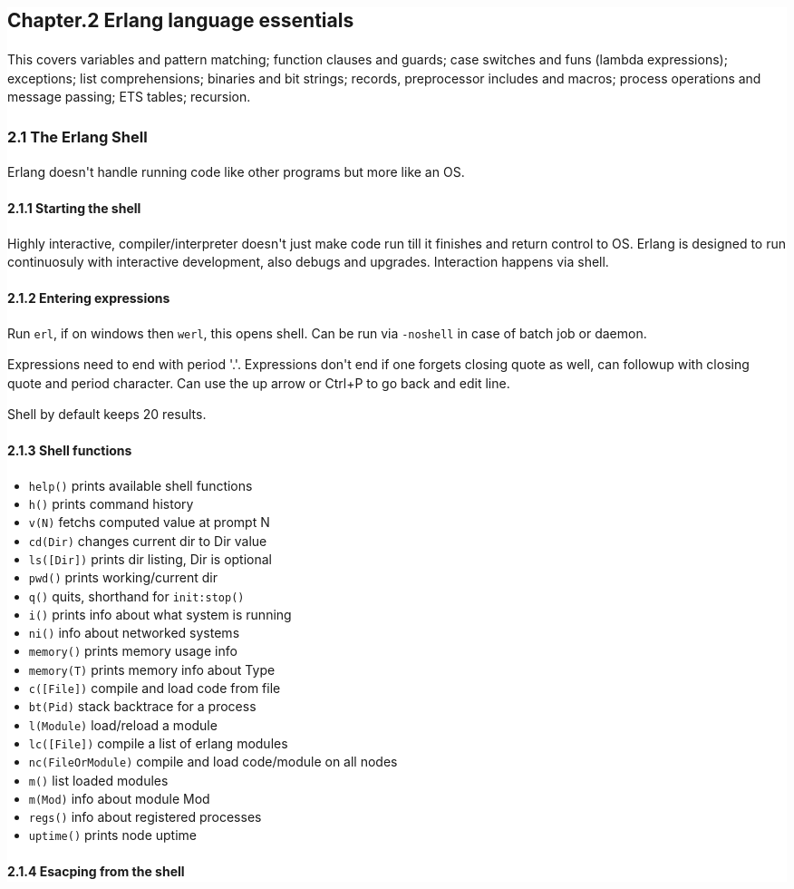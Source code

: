
## Chapter.2 Erlang language essentials

This covers variables and pattern matching; function clauses and guards; case switches and funs (lambda expressions); exceptions; list comprehensions; binaries and bit strings; records, preprocessor includes and macros; process operations and message passing; ETS tables; recursion.

### 2.1 The Erlang Shell

Erlang doesn't handle running code like other programs but more like an OS.

#### 2.1.1 Starting the shell

Highly interactive, compiler/interpreter doesn't just make code run till it finishes and return control to OS. Erlang is designed to run continuosuly with interactive development, also debugs and upgrades.
Interaction happens via shell.

#### 2.1.2 Entering expressions

Run `erl`, if on windows then `werl`, this opens shell. Can be run via `-noshell` in case of batch job or daemon.

Expressions need to end with period '.'. Expressions don't end if one forgets closing quote as well, can followup with closing quote and period character. Can use the up arrow or Ctrl+P to go back and edit line.

Shell by default keeps 20 results.


#### 2.1.3 Shell functions

* `help()` prints available shell functions
* `h()` prints command history
* `v(N)` fetchs computed value at prompt N
* `cd(Dir)` changes current dir to Dir value
* `ls([Dir])` prints dir listing, Dir is optional
* `pwd()` prints working/current dir
* `q()` quits, shorthand for `init:stop()`
* `i()` prints info about what system is running
* `ni()` info about networked systems
* `memory()` prints memory usage info
* `memory(T)` prints memory info about Type
* `c([File])` compile and load code from file
* `bt(Pid)` stack backtrace for a process
* `l(Module)` load/reload a module
* `lc([File])` compile a list of erlang modules
* `nc(FileOrModule)` compile and load code/module on all nodes
* `m()` list loaded modules
* `m(Mod)` info about module Mod
* `regs()` info about registered processes
* `uptime()` prints node uptime

#### 2.1.4 Esacping from the shell
